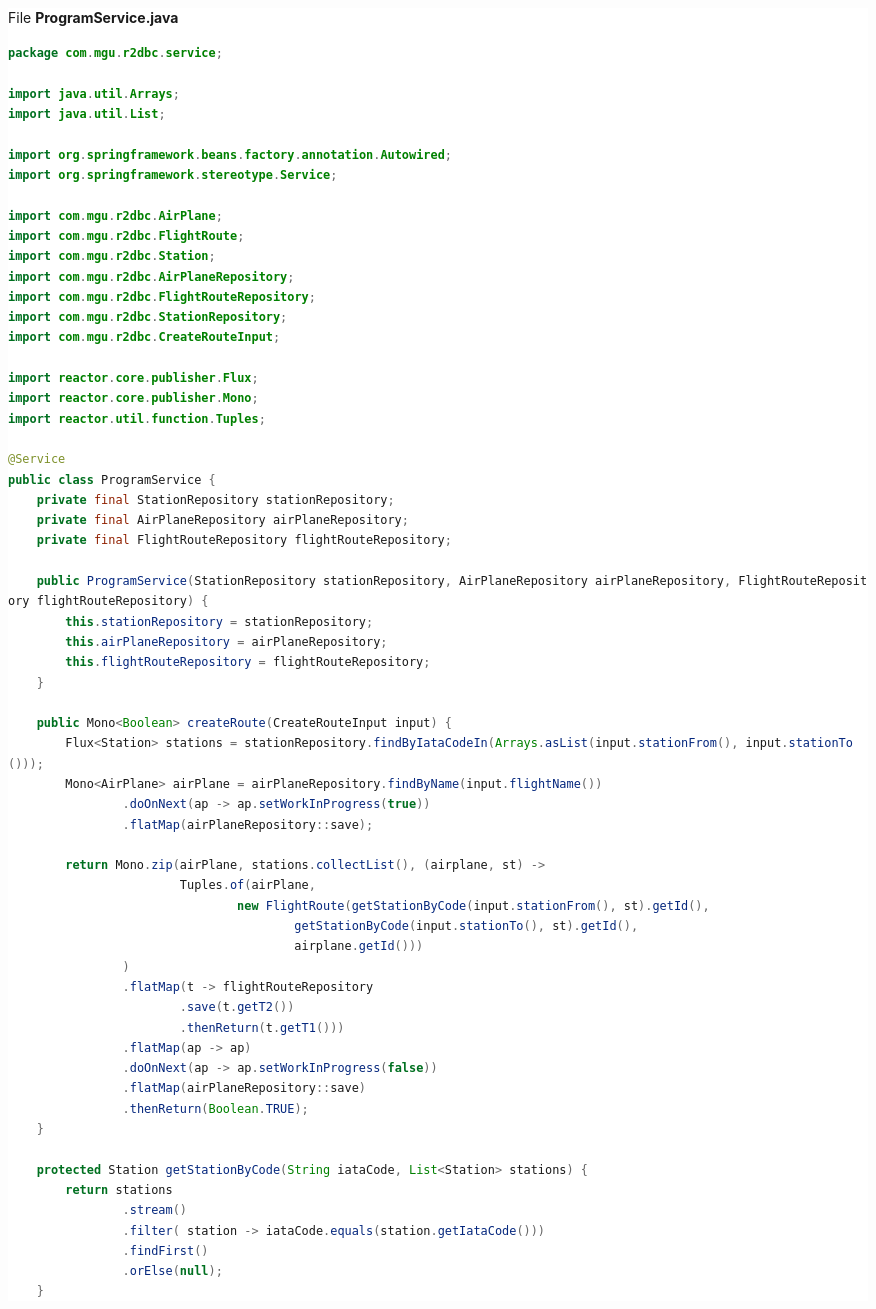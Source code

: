 File **ProgramService.java**
```java
package com.mgu.r2dbc.service;

import java.util.Arrays;
import java.util.List;

import org.springframework.beans.factory.annotation.Autowired;
import org.springframework.stereotype.Service;

import com.mgu.r2dbc.AirPlane;
import com.mgu.r2dbc.FlightRoute;
import com.mgu.r2dbc.Station;
import com.mgu.r2dbc.AirPlaneRepository;
import com.mgu.r2dbc.FlightRouteRepository;
import com.mgu.r2dbc.StationRepository;
import com.mgu.r2dbc.CreateRouteInput;

import reactor.core.publisher.Flux;
import reactor.core.publisher.Mono;
import reactor.util.function.Tuples;

@Service
public class ProgramService { 
    private final StationRepository stationRepository;
    private final AirPlaneRepository airPlaneRepository;
    private final FlightRouteRepository flightRouteRepository;
    
    public ProgramService(StationRepository stationRepository, AirPlaneRepository airPlaneRepository, FlightRouteRepository flightRouteRepository) {
        this.stationRepository = stationRepository;
        this.airPlaneRepository = airPlaneRepository;
        this.flightRouteRepository = flightRouteRepository;
    }
  
    public Mono<Boolean> createRoute(CreateRouteInput input) {
        Flux<Station> stations = stationRepository.findByIataCodeIn(Arrays.asList(input.stationFrom(), input.stationTo()));
        Mono<AirPlane> airPlane = airPlaneRepository.findByName(input.flightName())
                .doOnNext(ap -> ap.setWorkInProgress(true))
                .flatMap(airPlaneRepository::save);
 
        return Mono.zip(airPlane, stations.collectList(), (airplane, st) ->
                        Tuples.of(airPlane,
                                new FlightRoute(getStationByCode(input.stationFrom(), st).getId(),
                                        getStationByCode(input.stationTo(), st).getId(),
                                        airplane.getId()))
                )
                .flatMap(t -> flightRouteRepository
                        .save(t.getT2())
                        .thenReturn(t.getT1()))
                .flatMap(ap -> ap)
                .doOnNext(ap -> ap.setWorkInProgress(false))
                .flatMap(airPlaneRepository::save)
                .thenReturn(Boolean.TRUE);
    }
 
    protected Station getStationByCode(String iataCode, List<Station> stations) {
        return stations
                .stream()
                .filter( station -> iataCode.equals(station.getIataCode()))
                .findFirst()
                .orElse(null);
    }
```